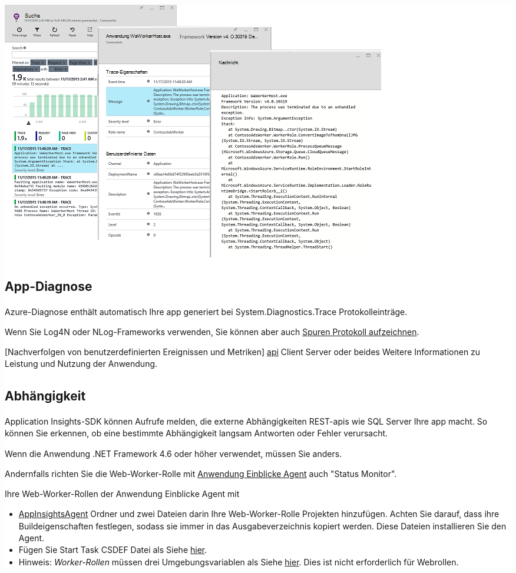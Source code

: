 
![](./media/app-insights-cloudservices/25-wad.png)

## <a name="app-diagnostics"></a>App-Diagnose

Azure-Diagnose enthält automatisch Ihre app generiert bei System.Diagnostics.Trace Protokolleinträge. 

Wenn Sie Log4N oder NLog-Frameworks verwenden, Sie können aber auch [Spuren Protokoll aufzeichnen][netlogs].

[Nachverfolgen von benutzerdefinierten Ereignissen und Metriken] [ api] Client Server oder beides Weitere Informationen zu Leistung und Nutzung der Anwendung.

## <a name="dependencies"></a>Abhängigkeit

Application Insights-SDK können Aufrufe melden, die externe Abhängigkeiten REST-apis wie SQL Server Ihre app macht. So können Sie erkennen, ob eine bestimmte Abhängigkeit langsam Antworten oder Fehler verursacht.

Wenn die Anwendung .NET Framework 4.6 oder höher verwendet, müssen Sie anders. 

Andernfalls richten Sie die Web-Worker-Rolle mit [Anwendung Einblicke Agent](app-insights-monitor-performance-live-website-now.md) auch "Status Monitor".

Ihre Web-Worker-Rollen der Anwendung Einblicke Agent mit

* [AppInsightsAgent](https://github.com/Microsoft/ApplicationInsights-Home/tree/master/Samples/AzureEmailService/WorkerRoleA/AppInsightsAgent) Ordner und zwei Dateien darin Ihre Web-Worker-Rolle Projekten hinzufügen. Achten Sie darauf, dass ihre Buildeigenschaften festlegen, sodass sie immer in das Ausgabeverzeichnis kopiert werden. Diese Dateien installieren Sie den Agent.
* Fügen Sie Start Task CSDEF Datei als Siehe [hier](https://github.com/Microsoft/ApplicationInsights-Home/tree/master/Samples/AzureEmailService/AzureEmailService/ServiceDefinition.csdef#L18).
* Hinweis: *Worker-Rollen* müssen drei Umgebungsvariablen als Siehe [hier](https://github.com/Microsoft/ApplicationInsights-Home/tree/master/Samples/AzureEmailService/AzureEmailService/ServiceDefinition.csdef#L44). Dies ist nicht erforderlich für Webrollen.


[api]: app-insights-api-custom-events-metrics.md
[apidefaults]: app-insights-api-custom-events-metrics.md#default-properties
[apidynamicikey]: app-insights-separate-resources.md#dynamic-ikey
[availability]: app-insights-monitor-web-app-availability.md
[azure]: app-insights-azure.md
[client]: app-insights-javascript.md
[diagnostic]: app-insights-diagnostic-search.md
[netlogs]: app-insights-asp-net-trace-logs.md
[portal]: http://portal.azure.com/
[qna]: app-insights-troubleshoot-faq.md
[redfield]: app-insights-monitor-performance-live-website-now.md
[start]: app-insights-overview.md 